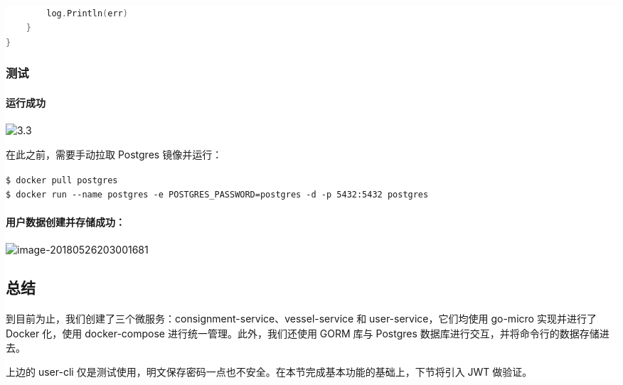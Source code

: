 ```go
		log.Println(err)
	}
}
```



### 测试

#### 运行成功

![3.3](http://p7f8yck57.bkt.clouddn.com/2018-05-26-123101.gif)

在此之前，需要手动拉取 Postgres 镜像并运行：

```shell
$ docker pull postgres
$ docker run --name postgres -e POSTGRES_PASSWORD=postgres -d -p 5432:5432 postgres
```

#### 用户数据创建并存储成功：

![image-20180526203001681](http://p7f8yck57.bkt.clouddn.com/2018-05-26-123002.png)



## 总结

到目前为止，我们创建了三个微服务：consignment-service、vessel-service 和 user-service，它们均使用 go-micro 实现并进行了 Docker 化，使用 docker-compose 进行统一管理。此外，我们还使用 GORM 库与 Postgres 数据库进行交互，并将命令行的数据存储进去。

上边的 user-cli 仅是测试使用，明文保存密码一点也不安全。在本节完成基本功能的基础上，下节将引入 JWT 做验证。



































